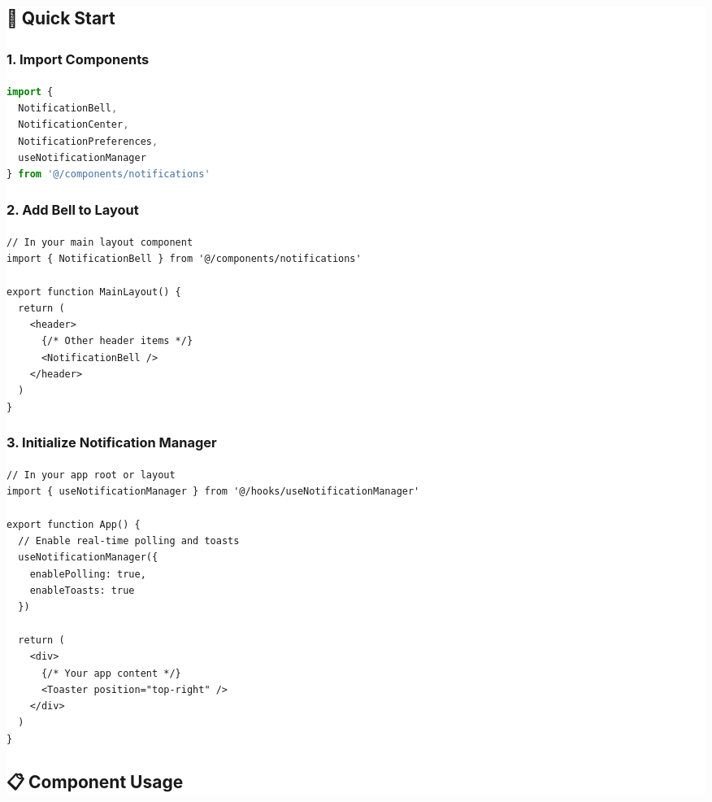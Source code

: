 ## 🚀 Quick Start

### 1. Import Components

```typescript
import { 
  NotificationBell,
  NotificationCenter, 
  NotificationPreferences,
  useNotificationManager 
} from '@/components/notifications'
```

### 2. Add Bell to Layout

```tsx
// In your main layout component
import { NotificationBell } from '@/components/notifications'

export function MainLayout() {
  return (
    <header>
      {/* Other header items */}
      <NotificationBell />
    </header>
  )
}
```

### 3. Initialize Notification Manager

```tsx
// In your app root or layout
import { useNotificationManager } from '@/hooks/useNotificationManager'

export function App() {
  // Enable real-time polling and toasts
  useNotificationManager({ 
    enablePolling: true,
    enableToasts: true 
  })
  
  return (
    <div>
      {/* Your app content */}
      <Toaster position="top-right" />
    </div>
  )
}
```

## 📋 Component Usage
